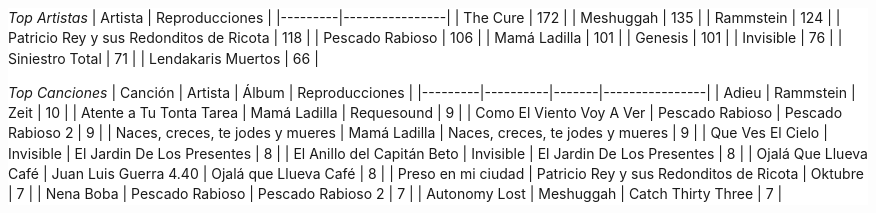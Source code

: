 *Top Artistas*
| Artista | Reproducciones |
|---------|----------------|
| The Cure | 172 |
| Meshuggah | 135 |
| Rammstein | 124 |
| Patricio Rey y sus Redonditos de Ricota | 118 |
| Pescado Rabioso | 106 |
| Mamá Ladilla | 101 |
| Genesis | 101 |
| Invisible | 76 |
| Siniestro Total | 71 |
| Lendakaris Muertos | 66 |

*Top Canciones*
| Canción | Artista | Álbum | Reproducciones |
|---------|----------|-------|----------------|
| Adieu | Rammstein | Zeit | 10 |
| Atente a Tu Tonta Tarea | Mamá Ladilla | Requesound | 9 |
| Como El Viento Voy A Ver | Pescado Rabioso | Pescado Rabioso 2 | 9 |
| Naces, creces, te jodes y mueres | Mamá Ladilla | Naces, creces, te jodes y mueres | 9 |
| Que Ves El Cielo | Invisible | El Jardin De Los Presentes | 8 |
| El Anillo del Capitán Beto | Invisible | El Jardin De Los Presentes | 8 |
| Ojalá Que Llueva Café | Juan Luis Guerra 4.40 | Ojalá que Llueva Café | 8 |
| Preso en mi ciudad | Patricio Rey y sus Redonditos de Ricota | Oktubre | 7 |
| Nena Boba | Pescado Rabioso | Pescado Rabioso 2 | 7 |
| Autonomy Lost | Meshuggah | Catch Thirty Three | 7 |

